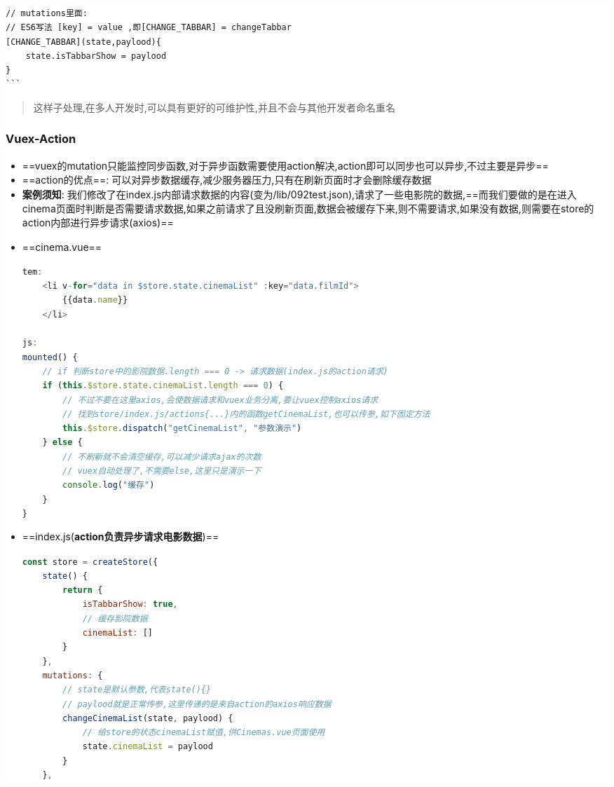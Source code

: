     // mutations里面:
    // ES6写法 [key] = value ,即[CHANGE_TABBAR] = changeTabbar
    [CHANGE_TABBAR](state,paylood){
        state.isTabbarShow = paylood
    }
    ```
> 这样子处理,在多人开发时,可以具有更好的可维护性,并且不会与其他开发者命名重名
### Vuex-Action
- ==vuex的mutation只能监控同步函数,对于异步函数需要使用action解决,action即可以同步也可以异步,不过主要是异步==
- ==action的优点==: 可以对异步数据缓存,减少服务器压力,只有在刷新页面时才会删除缓存数据
- **案例须知**: 我们修改了在index.js内部请求数据的内容(变为/lib/092test.json),请求了一些电影院的数据,==而我们要做的是在进入cinema页面时判断是否需要请求数据,如果之前请求了且没刷新页面,数据会被缓存下来,则不需要请求,如果没有数据,则需要在store的action内部进行异步请求(axios)==
>
- ==cinema.vue==
    ```js
    tem: 
        <li v-for="data in $store.state.cinemaList" :key="data.filmId">
            {{data.name}}
        </li>

    js:
    mounted() {
        // if 判断store中的影院数据.length === 0 -> 请求数据(index.js的action请求)
        if (this.$store.state.cinemaList.length === 0) {
            // 不过不要在这里axios,会使数据请求和vuex业务分离,要让vuex控制axios请求
            // 找到store/index.js/actions{...}内的函数getCinemaList,也可以传参,如下固定方法
            this.$store.dispatch("getCinemaList", "参数演示")
        } else {
            // 不刷新就不会清空缓存,可以减少请求ajax的次数
            // vuex自动处理了,不需要else,这里只是演示一下
            console.log("缓存")
        }
    }
    ```
- ==index.js(**action负责异步请求电影数据**)==
    ```js
    const store = createStore({
        state() {
            return {
                isTabbarShow: true,
                // 缓存影院数据
                cinemaList: []
            }
        },
        mutations: {
            // state是默认参数,代表state(){}
            // paylood就是正常传参,这里传递的是来自action的axios响应数据
            changeCinemaList(state, paylood) {
                // 给store的状态cinemaList赋值,供Cinemas.vue页面使用
                state.cinemaList = paylood
            }
        },

